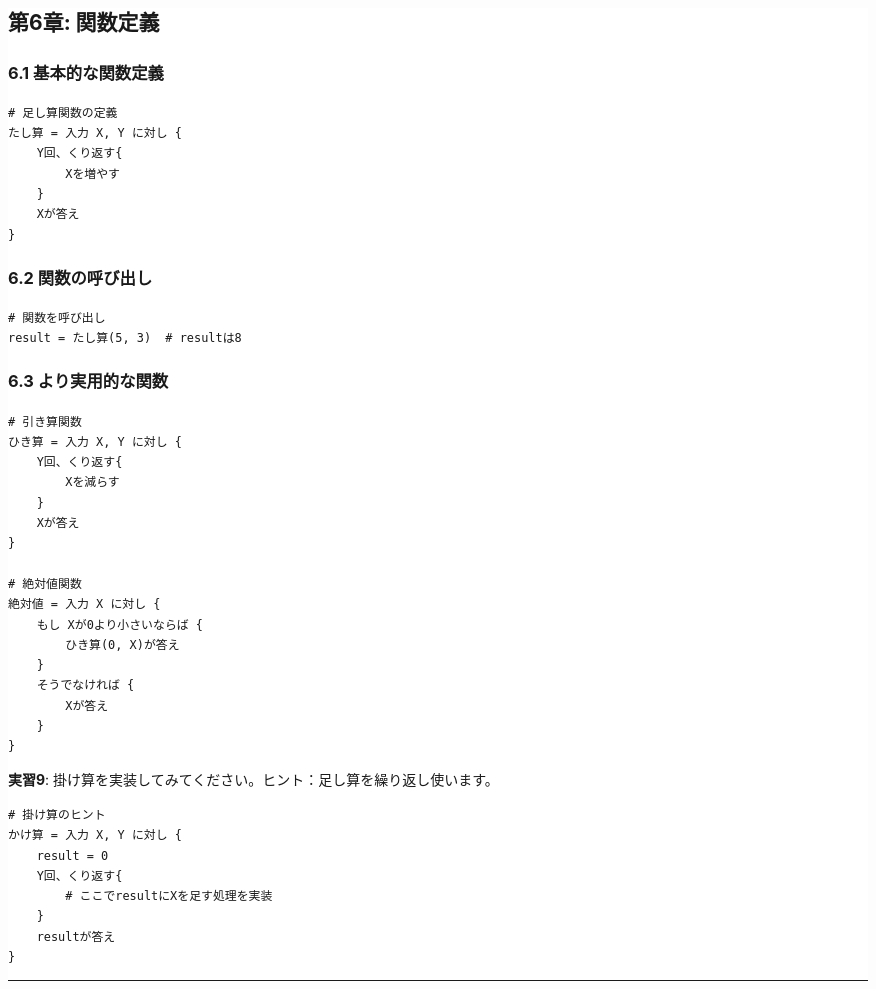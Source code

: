 
## 第6章: 関数定義

### 6.1 基本的な関数定義

```nanako
# 足し算関数の定義
たし算 = 入力 X, Y に対し {
    Y回、くり返す{
        Xを増やす
    }
    Xが答え
}
```

### 6.2 関数の呼び出し

```nanako
# 関数を呼び出し
result = たし算(5, 3)  # resultは8
```

### 6.3 より実用的な関数

```nanako
# 引き算関数
ひき算 = 入力 X, Y に対し {
    Y回、くり返す{
        Xを減らす
    }
    Xが答え
}

# 絶対値関数
絶対値 = 入力 X に対し {
    もし Xが0より小さいならば {
        ひき算(0, X)が答え
    }
    そうでなければ {
        Xが答え
    }
}
```

**実習9**: 掛け算を実装してみてください。ヒント：足し算を繰り返し使います。

```nanako
# 掛け算のヒント
かけ算 = 入力 X, Y に対し {
    result = 0
    Y回、くり返す{
        # ここでresultにXを足す処理を実装
    }
    resultが答え
}
```

---